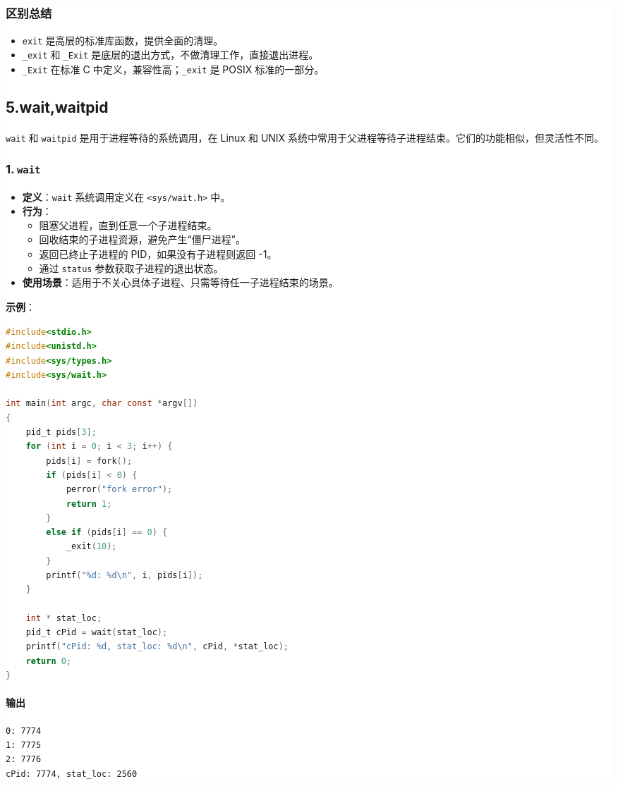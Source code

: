 ### 区别总结
- `exit` 是高层的标准库函数，提供全面的清理。
- `_exit` 和 `_Exit` 是底层的退出方式，不做清理工作，直接退出进程。
- `_Exit` 在标准 C 中定义，兼容性高；`_exit` 是 POSIX 标准的一部分。

## 5.wait,waitpid

`wait` 和 `waitpid` 是用于进程等待的系统调用，在 Linux 和 UNIX 系统中常用于父进程等待子进程结束。它们的功能相似，但灵活性不同。

### 1. `wait`
- **定义**：`wait` 系统调用定义在 `<sys/wait.h>` 中。
- **行为**：
  - 阻塞父进程，直到任意一个子进程结束。
  - 回收结束的子进程资源，避免产生“僵尸进程”。
  - 返回已终止子进程的 PID，如果没有子进程则返回 -1。
  - 通过 `status` 参数获取子进程的退出状态。
- **使用场景**：适用于不关心具体子进程、只需等待任一子进程结束的场景。

**示例**：
```c
#include<stdio.h>
#include<unistd.h>
#include<sys/types.h>
#include<sys/wait.h>

int main(int argc, char const *argv[])
{
    pid_t pids[3];
    for (int i = 0; i < 3; i++) {
        pids[i] = fork();
        if (pids[i] < 0) {
            perror("fork error");
            return 1;
        }
        else if (pids[i] == 0) {
            _exit(10);
        }
        printf("%d: %d\n", i, pids[i]);
    }

    int * stat_loc;
    pid_t cPid = wait(stat_loc);
    printf("cPid: %d, stat_loc: %d\n", cPid, *stat_loc);
    return 0;
}

```

#### 输出

```text
0: 7774
1: 7775
2: 7776
cPid: 7774, stat_loc: 2560
```
